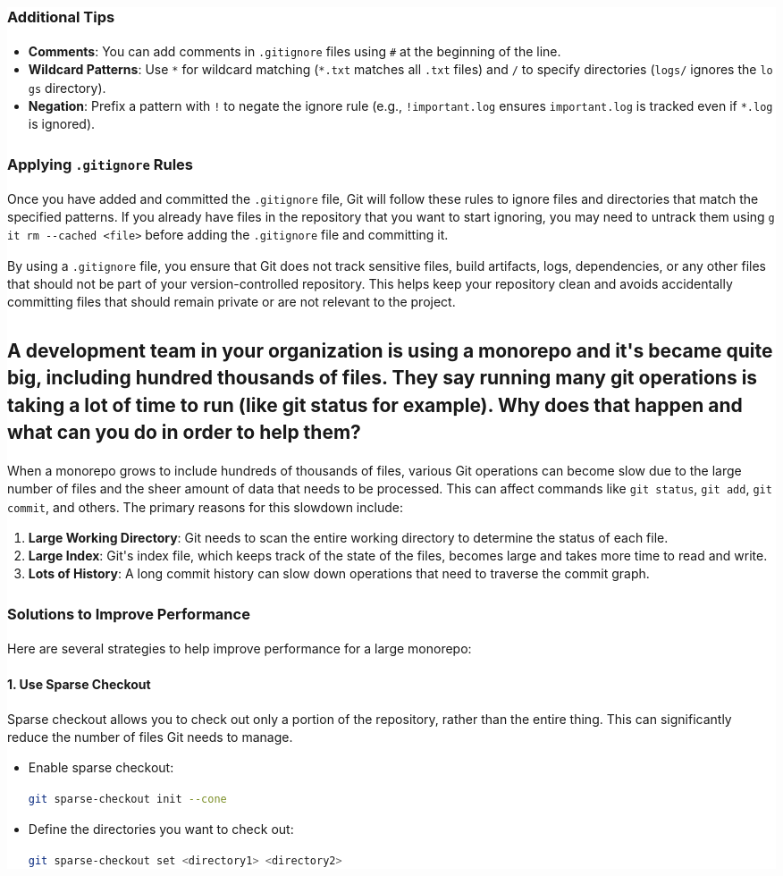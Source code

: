 ### Additional Tips

- **Comments**: You can add comments in `.gitignore` files using `#` at the beginning of the line.
- **Wildcard Patterns**: Use `*` for wildcard matching (`*.txt` matches all `.txt` files) and `/` to specify directories (`logs/` ignores the `logs` directory).
- **Negation**: Prefix a pattern with `!` to negate the ignore rule (e.g., `!important.log` ensures `important.log` is tracked even if `*.log` is ignored).

### Applying `.gitignore` Rules

Once you have added and committed the `.gitignore` file, Git will follow these rules to ignore files and directories that match the specified patterns. If you already have files in the repository that you want to start ignoring, you may need to untrack them using `git rm --cached <file>` before adding the `.gitignore` file and committing it.

By using a `.gitignore` file, you ensure that Git does not track sensitive files, build artifacts, logs, dependencies, or any other files that should not be part of your version-controlled repository. This helps keep your repository clean and avoids accidentally committing files that should remain private or are not relevant to the project.
## A development team in your organization is using a monorepo and it's became quite big, including hundred thousands of files. They say running many git operations is taking a lot of time to run (like git status for example). Why does that happen and what can you do in order to help them?
When a monorepo grows to include hundreds of thousands of files, various Git operations can become slow due to the large number of files and the sheer amount of data that needs to be processed. This can affect commands like `git status`, `git add`, `git commit`, and others. The primary reasons for this slowdown include:

1. **Large Working Directory**: Git needs to scan the entire working directory to determine the status of each file.
2. **Large Index**: Git's index file, which keeps track of the state of the files, becomes large and takes more time to read and write.
3. **Lots of History**: A long commit history can slow down operations that need to traverse the commit graph.

### Solutions to Improve Performance

Here are several strategies to help improve performance for a large monorepo:

#### 1. **Use Sparse Checkout**
Sparse checkout allows you to check out only a portion of the repository, rather than the entire thing. This can significantly reduce the number of files Git needs to manage.

- Enable sparse checkout:
  ```sh
  git sparse-checkout init --cone
  ```

- Define the directories you want to check out:
  ```sh
  git sparse-checkout set <directory1> <directory2>
  ```
